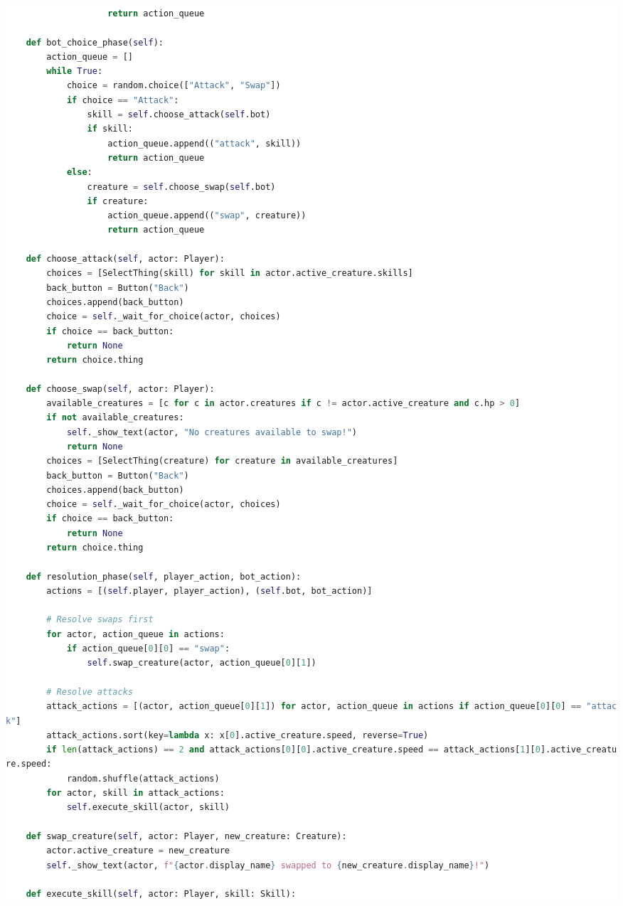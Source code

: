 ```python main_game/scenes/main_game_scene.py
                    return action_queue

    def bot_choice_phase(self):
        action_queue = []
        while True:
            choice = random.choice(["Attack", "Swap"])
            if choice == "Attack":
                skill = self.choose_attack(self.bot)
                if skill:
                    action_queue.append(("attack", skill))
                    return action_queue
            else:
                creature = self.choose_swap(self.bot)
                if creature:
                    action_queue.append(("swap", creature))
                    return action_queue

    def choose_attack(self, actor: Player):
        choices = [SelectThing(skill) for skill in actor.active_creature.skills]
        back_button = Button("Back")
        choices.append(back_button)
        choice = self._wait_for_choice(actor, choices)
        if choice == back_button:
            return None
        return choice.thing

    def choose_swap(self, actor: Player):
        available_creatures = [c for c in actor.creatures if c != actor.active_creature and c.hp > 0]
        if not available_creatures:
            self._show_text(actor, "No creatures available to swap!")
            return None
        choices = [SelectThing(creature) for creature in available_creatures]
        back_button = Button("Back")
        choices.append(back_button)
        choice = self._wait_for_choice(actor, choices)
        if choice == back_button:
            return None
        return choice.thing

    def resolution_phase(self, player_action, bot_action):
        actions = [(self.player, player_action), (self.bot, bot_action)]
        
        # Resolve swaps first
        for actor, action_queue in actions:
            if action_queue[0][0] == "swap":
                self.swap_creature(actor, action_queue[0][1])

        # Resolve attacks
        attack_actions = [(actor, action_queue[0][1]) for actor, action_queue in actions if action_queue[0][0] == "attack"]
        attack_actions.sort(key=lambda x: x[0].active_creature.speed, reverse=True)
        if len(attack_actions) == 2 and attack_actions[0][0].active_creature.speed == attack_actions[1][0].active_creature.speed:
            random.shuffle(attack_actions)
        for actor, skill in attack_actions:
            self.execute_skill(actor, skill)

    def swap_creature(self, actor: Player, new_creature: Creature):
        actor.active_creature = new_creature
        self._show_text(actor, f"{actor.display_name} swapped to {new_creature.display_name}!")

    def execute_skill(self, actor: Player, skill: Skill):
```